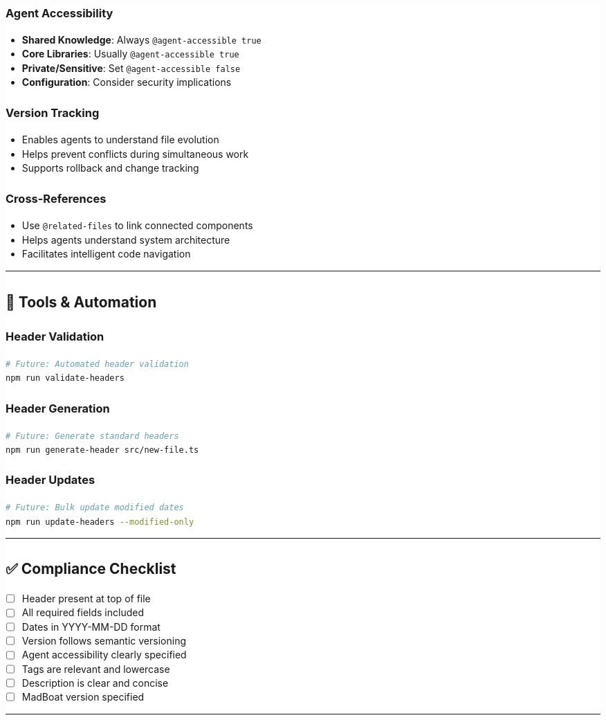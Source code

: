 ### **Agent Accessibility**
- **Shared Knowledge**: Always `@agent-accessible true`
- **Core Libraries**: Usually `@agent-accessible true`
- **Private/Sensitive**: Set `@agent-accessible false`
- **Configuration**: Consider security implications

### **Version Tracking**
- Enables agents to understand file evolution
- Helps prevent conflicts during simultaneous work
- Supports rollback and change tracking

### **Cross-References**
- Use `@related-files` to link connected components
- Helps agents understand system architecture
- Facilitates intelligent code navigation

---

## 🔧 **Tools & Automation**

### **Header Validation**
```bash
# Future: Automated header validation
npm run validate-headers
```

### **Header Generation**
```bash
# Future: Generate standard headers
npm run generate-header src/new-file.ts
```

### **Header Updates**
```bash
# Future: Bulk update modified dates
npm run update-headers --modified-only
```

---

## ✅ **Compliance Checklist**

- [ ] Header present at top of file
- [ ] All required fields included
- [ ] Dates in YYYY-MM-DD format
- [ ] Version follows semantic versioning
- [ ] Agent accessibility clearly specified
- [ ] Tags are relevant and lowercase
- [ ] Description is clear and concise
- [ ] MadBoat version specified

---